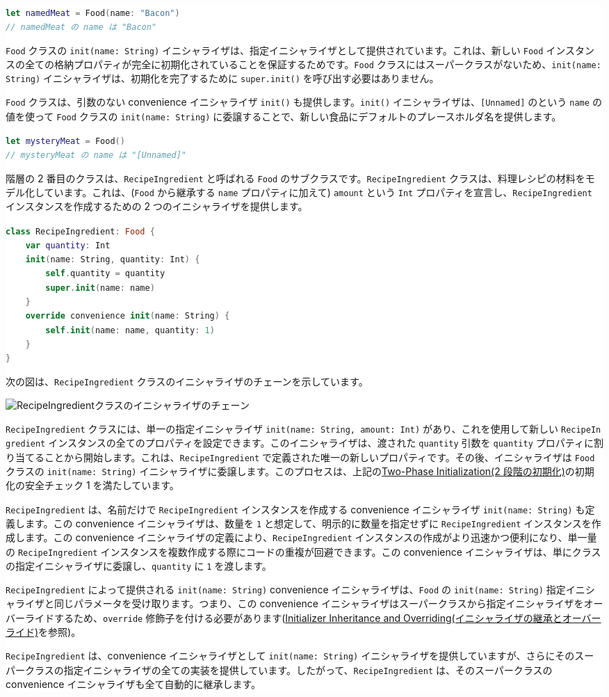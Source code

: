 ```swift
let namedMeat = Food(name: "Bacon")
// namedMeat の name は "Bacon"
```

`Food` クラスの `init(name: String)` イニシャライザは、指定イニシャライザとして提供されています。これは、新しい `Food` インスタンスの全ての格納プロパティが完全に初期化されていることを保証するためです。`Food` クラスにはスーパークラスがないため、`init(name: String)` イニシャライザは、初期化を完了するために `super.init()` を呼び出す必要はありません。

`Food` クラスは、引数のない convenience イニシャライザ `init()` も提供します。`init()` イニシャライザは、`[Unnamed]` のという `name` の値を使って `Food` クラスの `init(name: String)` に委譲することで、新しい食品にデフォルトのプレースホルダ名を提供します。

```swift
let mysteryMeat = Food()
// mysteryMeat の name は "[Unnamed]"
```

階層の 2 番目のクラスは、`RecipeIngredient` と呼ばれる `Food` のサブクラスです。`RecipeIngredient` クラスは、料理レシピの材料をモデル化しています。これは、\(`Food` から継承する `name` プロパティに加えて\) `amount` という `Int` プロパティを宣言し、`RecipeIngredient` インスタンスを作成するための 2 つのイニシャライザを提供します。

```swift
class RecipeIngredient: Food {
    var quantity: Int
    init(name: String, quantity: Int) {
        self.quantity = quantity
        super.init(name: name)
    }
    override convenience init(name: String) {
        self.init(name: name, quantity: 1)
    }
}
```

次の図は、`RecipeIngredient` クラスのイニシャライザのチェーンを示しています。

![RecipeIngredient&#x30AF;&#x30E9;&#x30B9;&#x306E;&#x30A4;&#x30CB;&#x30B7;&#x30E3;&#x30E9;&#x30A4;&#x30B6;&#x306E;&#x30C1;&#x30A7;&#x30FC;&#x30F3;](../assets/initializersExample02_2x.png)

`RecipeIngredient` クラスには、単一の指定イニシャライザ `init(name: String, amount: Int)` があり、これを使用して新しい `RecipeIngredient` インスタンスの全てのプロパティを設定できます。このイニシャライザは、渡された `quantity` 引数を `quantity` プロパティに割り当てることから開始します。これは、`RecipeIngredient` で定義された唯一の新しいプロパティです。その後、イニシャライザは `Food` クラスの `init(name: String)` イニシャライザに委譲します。このプロセスは、上記の[Two-Phase Initialization\(2 段階の初期化\)](initialization.md#two-phase-initialization)の初期化の安全チェック 1 を満たしています。

`RecipeIngredient` は、名前だけで `RecipeIngredient` インスタンスを作成する convenience イニシャライザ `init(name: String)` も定義します。この convenience イニシャライザは、数量を `1` と想定して、明示的に数量を指定せずに `RecipeIngredient` インスタンスを作成します。この convenience イニシャライザの定義により、`RecipeIngredient` インスタンスの作成がより迅速かつ便利になり、単一量の `RecipeIngredient` インスタンスを複数作成する際にコードの重複が回避できます。この convenience イニシャライザは、単にクラスの指定イニシャライザに委譲し、`quantity` に `1` を渡します。

`RecipeIngredient` によって提供される `init(name: String)` convenience イニシャライザは、`Food` の `init(name: String)` 指定イニシャライザと同じパラメータを受け取ります。つまり、この convenience イニシャライザはスーパークラスから指定イニシャライザをオーバーライドするため、`override` 修飾子を付ける必要があります\([Initializer Inheritance and Overriding\(イニシャライザの継承とオーバーライド\)](initialization.md#initializer-inheritance-and-overriding)を参照\)。

`RecipeIngredient` は、convenience イニシャライザとして `init(name: String)` イニシャライザを提供していますが、さらにそのスーパークラスの指定イニシャライザの全ての実装を提供しています。したがって、`RecipeIngredient` は、そのスーパークラスの convenience イニシャライザも全て自動的に継承します。
